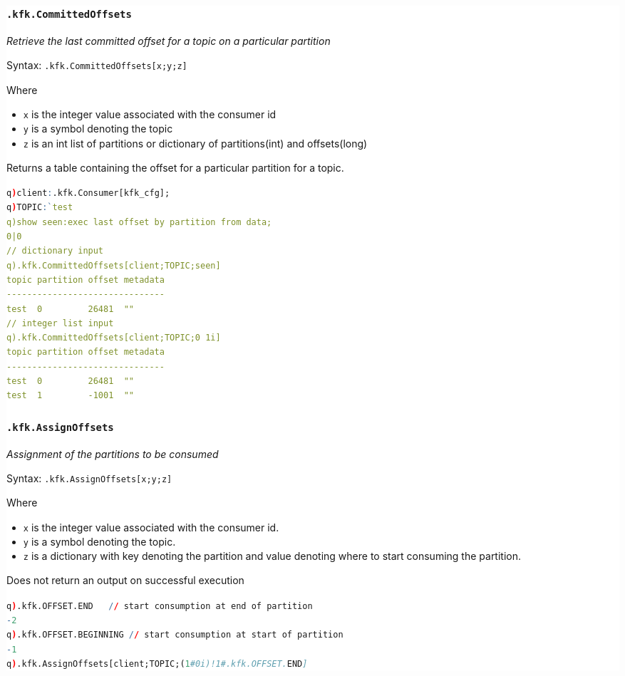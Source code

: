 ```q
```

### `.kfk.CommittedOffsets`

_Retrieve the last committed offset for a topic on a particular partition_

Syntax: `.kfk.CommittedOffsets[x;y;z]`

Where

-   `x` is the integer value associated with the consumer id
-   `y` is a symbol denoting the topic
-   `z` is an int list of partitions or dictionary of partitions(int) and offsets(long)


Returns a table containing the offset for a particular partition for a topic.

```q
q)client:.kfk.Consumer[kfk_cfg];
q)TOPIC:`test
q)show seen:exec last offset by partition from data;
0|0
// dictionary input
q).kfk.CommittedOffsets[client;TOPIC;seen]
topic partition offset metadata
-------------------------------
test  0         26481  ""
// integer list input
q).kfk.CommittedOffsets[client;TOPIC;0 1i]
topic partition offset metadata
-------------------------------
test  0         26481  ""
test  1         -1001  ""
```

### `.kfk.AssignOffsets`

_Assignment of the partitions to be consumed_

Syntax: `.kfk.AssignOffsets[x;y;z]`

Where

-   `x` is the integer value associated with the consumer id.
-   `y` is a symbol denoting the topic.
-   `z` is a dictionary with key denoting the partition and value denoting where to start consuming the partition.

Does not return an output on successful execution

```q
q).kfk.OFFSET.END   // start consumption at end of partition
-2
q).kfk.OFFSET.BEGINNING // start consumption at start of partition
-1
q).kfk.AssignOffsets[client;TOPIC;(1#0i)!1#.kfk.OFFSET.END]
```
